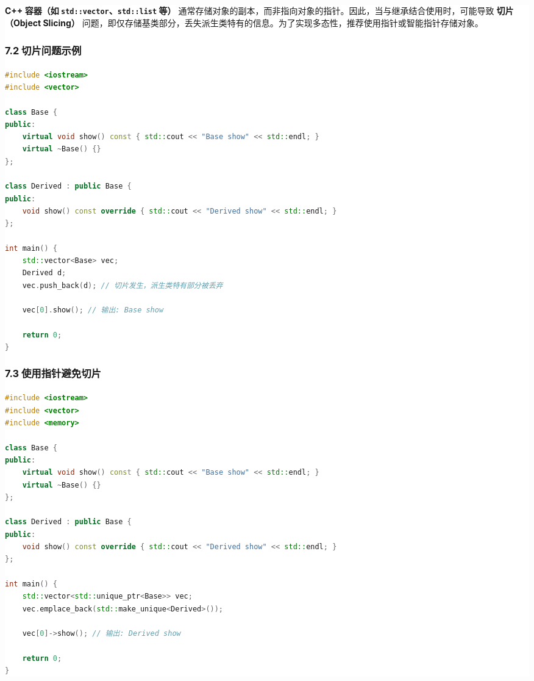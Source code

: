 **C++ 容器（如 `std::vector`、`std::list` 等）** 通常存储对象的副本，而非指向对象的指针。因此，当与继承结合使用时，可能导致 **切片（Object Slicing）** 问题，即仅存储基类部分，丢失派生类特有的信息。为了实现多态性，推荐使用指针或智能指针存储对象。

### 7.2 切片问题示例

```cpp
#include <iostream>
#include <vector>

class Base {
public:
    virtual void show() const { std::cout << "Base show" << std::endl; }
    virtual ~Base() {}
};

class Derived : public Base {
public:
    void show() const override { std::cout << "Derived show" << std::endl; }
};

int main() {
    std::vector<Base> vec;
    Derived d;
    vec.push_back(d); // 切片发生，派生类特有部分被丢弃

    vec[0].show(); // 输出: Base show

    return 0;
}
```

### 7.3 使用指针避免切片

```cpp
#include <iostream>
#include <vector>
#include <memory>

class Base {
public:
    virtual void show() const { std::cout << "Base show" << std::endl; }
    virtual ~Base() {}
};

class Derived : public Base {
public:
    void show() const override { std::cout << "Derived show" << std::endl; }
};

int main() {
    std::vector<std::unique_ptr<Base>> vec;
    vec.emplace_back(std::make_unique<Derived>());

    vec[0]->show(); // 输出: Derived show

    return 0;
}
```
